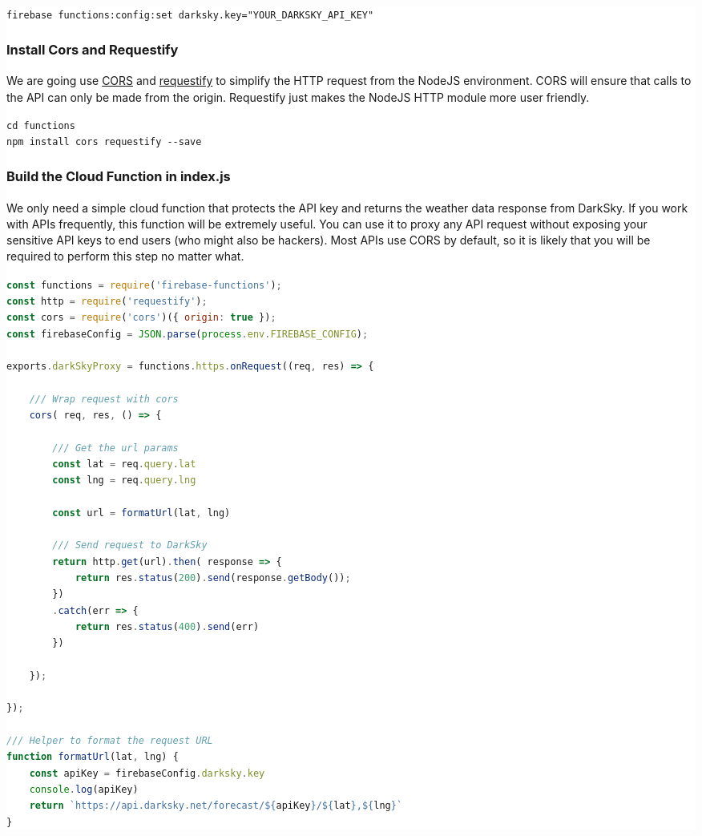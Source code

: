 ```shell
firebase functions:config:set darksky.key="YOUR_DARKSKY_API_KEY"
```

### Install Cors and Requestify

We are going use [CORS](https://github.com/expressjs/cors) and [requestify](https://github.com/ranm8/requestify) to simplify the HTTP request from the NodeJS environment. CORS will ensure that calls to the API can only be made from the origin. Requestify just makes the NodeJS HTTP module more user friendly. 

```shell
cd functions
npm install cors requestify --save
```

### Build the Cloud Function in index.js

We only need a simple cloud function that protects the API key and returns the weather data response from DarkSky. If you work with APIs frequently, this function will be extremely useful. You can use it to proxy any API request without exposing your sensitive API keys to end users (who might also be hackers). Most APIs use CORS by default, so it is likely that you will be required to perform this step no matter what. 


```js
const functions = require('firebase-functions');
const http = require('requestify');
const cors = require('cors')({ origin: true });
const firebaseConfig = JSON.parse(process.env.FIREBASE_CONFIG);

exports.darkSkyProxy = functions.https.onRequest((req, res) => {

    /// Wrap request with cors
    cors( req, res, () => { 

        /// Get the url params
        const lat = req.query.lat
        const lng = req.query.lng

        const url = formatUrl(lat, lng)

        /// Send request to DarkSky
        return http.get(url).then( response => {
            return res.status(200).send(response.getBody());
        })
        .catch(err => {
            return res.status(400).send(err) 
        })
        
    });

});

/// Helper to format the request URL
function formatUrl(lat, lng) {
    const apiKey = firebaseConfig.darksky.key
    console.log(apiKey)
    return `https://api.darksky.net/forecast/${apiKey}/${lat},${lng}`
}
```
